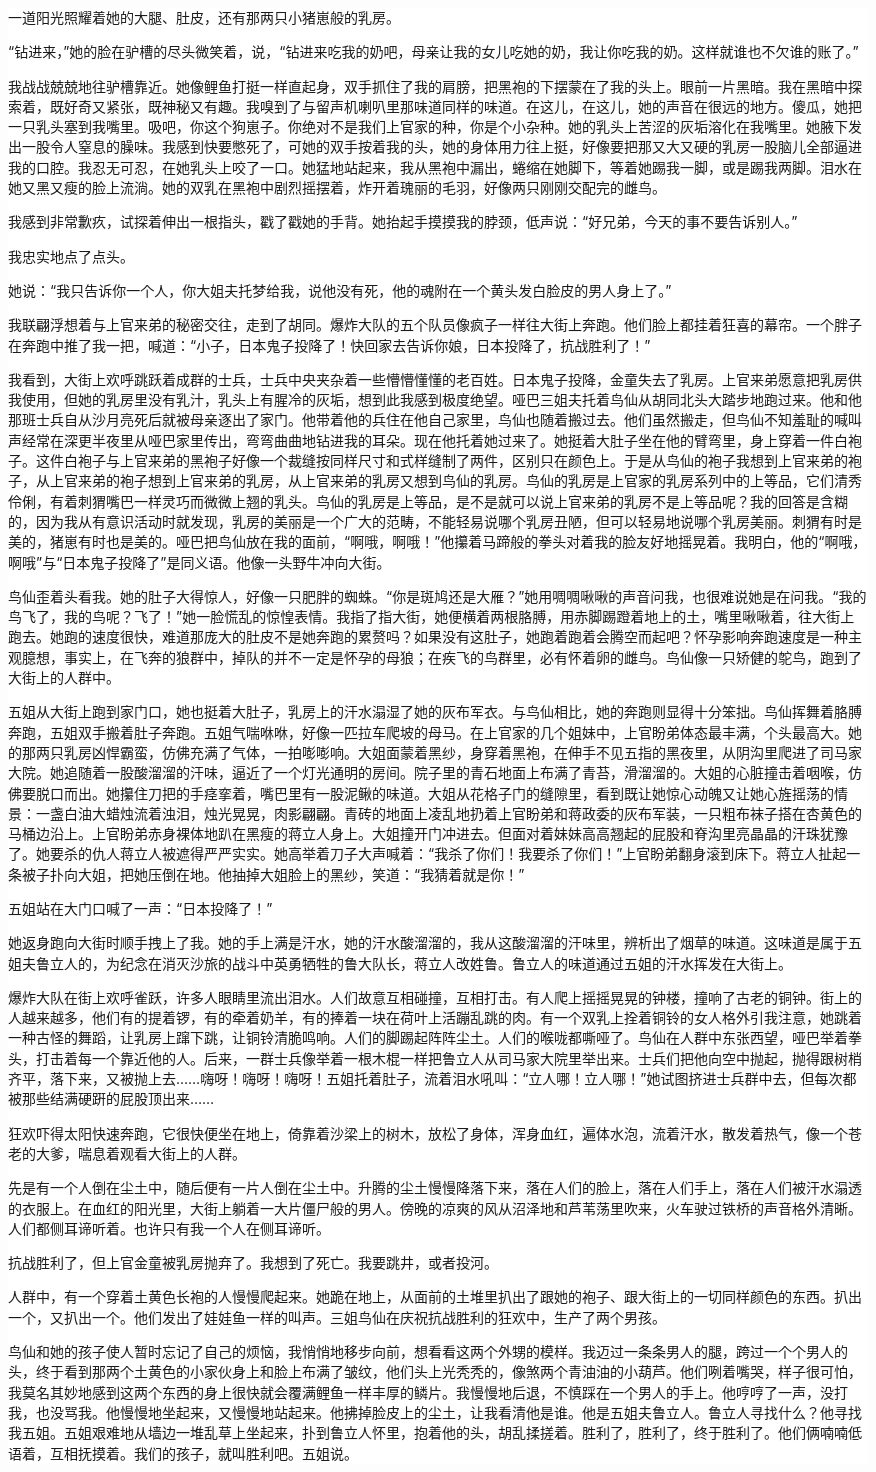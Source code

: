 一道阳光照耀着她的大腿、肚皮，还有那两只小猪崽般的乳房。

“钻进来，”她的脸在驴槽的尽头微笑着，说，“钻进来吃我的奶吧，母亲让我的女儿吃她的奶，我让你吃我的奶。这样就谁也不欠谁的账了。”

我战战兢兢地往驴槽靠近。她像鲤鱼打挺一样直起身，双手抓住了我的肩膀，把黑袍的下摆蒙在了我的头上。眼前一片黑暗。我在黑暗中探索着，既好奇又紧张，既神秘又有趣。我嗅到了与留声机喇叭里那味道同样的味道。在这儿，在这儿，她的声音在很远的地方。傻瓜，她把一只乳头塞到我嘴里。吸吧，你这个狗崽子。你绝对不是我们上官家的种，你是个小杂种。她的乳头上苦涩的灰垢溶化在我嘴里。她腋下发出一股令人窒息的臊味。我感到快要憋死了，可她的双手按着我的头，她的身体用力往上挺，好像要把那又大又硬的乳房一股脑儿全部逼进我的口腔。我忍无可忍，在她乳头上咬了一口。她猛地站起来，我从黑袍中漏出，蜷缩在她脚下，等着她踢我一脚，或是踢我两脚。泪水在她又黑又瘦的脸上流淌。她的双乳在黑袍中剧烈摇摆着，炸开着瑰丽的毛羽，好像两只刚刚交配完的雌鸟。

我感到非常歉疚，试探着伸出一根指头，戳了戳她的手背。她抬起手摸摸我的脖颈，低声说：“好兄弟，今天的事不要告诉别人。”

我忠实地点了点头。

她说：“我只告诉你一个人，你大姐夫托梦给我，说他没有死，他的魂附在一个黄头发白脸皮的男人身上了。”

我联翩浮想着与上官来弟的秘密交往，走到了胡同。爆炸大队的五个队员像疯子一样往大街上奔跑。他们脸上都挂着狂喜的幕帘。一个胖子在奔跑中推了我一把，喊道：“小子，日本鬼子投降了！快回家去告诉你娘，日本投降了，抗战胜利了！”

我看到，大街上欢呼跳跃着成群的士兵，士兵中央夹杂着一些懵懵懂懂的老百姓。日本鬼子投降，金童失去了乳房。上官来弟愿意把乳房供我使用，但她的乳房里没有乳汁，乳头上有腥冷的灰垢，想到此我感到极度绝望。哑巴三姐夫托着鸟仙从胡同北头大踏步地跑过来。他和他那班士兵自从沙月亮死后就被母亲逐出了家门。他带着他的兵住在他自己家里，鸟仙也随着搬过去。他们虽然搬走，但鸟仙不知羞耻的喊叫声经常在深更半夜里从哑巴家里传出，弯弯曲曲地钻进我的耳朵。现在他托着她过来了。她挺着大肚子坐在他的臂弯里，身上穿着一件白袍子。这件白袍子与上官来弟的黑袍子好像一个裁缝按同样尺寸和式样缝制了两件，区别只在颜色上。于是从鸟仙的袍子我想到上官来弟的袍子，从上官来弟的袍子想到上官来弟的乳房，从上官来弟的乳房又想到鸟仙的乳房。鸟仙的乳房是上官家的乳房系列中的上等品，它们清秀伶俐，有着刺猬嘴巴一样灵巧而微微上翘的乳头。鸟仙的乳房是上等品，是不是就可以说上官来弟的乳房不是上等品呢？我的回答是含糊的，因为我从有意识活动时就发现，乳房的美丽是一个广大的范畴，不能轻易说哪个乳房丑陋，但可以轻易地说哪个乳房美丽。刺猬有时是美的，猪崽有时也是美的。哑巴把鸟仙放在我的面前，“啊哦，啊哦！”他攥着马蹄般的拳头对着我的脸友好地摇晃着。我明白，他的“啊哦，啊哦”与“日本鬼子投降了”是同义语。他像一头野牛冲向大街。

鸟仙歪着头看我。她的肚子大得惊人，好像一只肥胖的蜘蛛。“你是斑鸠还是大雁？”她用啁啁啾啾的声音问我，也很难说她是在问我。“我的鸟飞了，我的鸟呢？飞了！”她一脸慌乱的惊惶表情。我指了指大街，她便横着两根胳膊，用赤脚踢蹬着地上的土，嘴里啾啾着，往大街上跑去。她跑的速度很快，难道那庞大的肚皮不是她奔跑的累赘吗？如果没有这肚子，她跑着跑着会腾空而起吧？怀孕影响奔跑速度是一种主观臆想，事实上，在飞奔的狼群中，掉队的并不一定是怀孕的母狼；在疾飞的鸟群里，必有怀着卵的雌鸟。鸟仙像一只矫健的鸵鸟，跑到了大街上的人群中。

五姐从大街上跑到家门口，她也挺着大肚子，乳房上的汗水溻湿了她的灰布军衣。与鸟仙相比，她的奔跑则显得十分笨拙。鸟仙挥舞着胳膊奔跑，五姐双手搬着肚子奔跑。五姐气喘咻咻，好像一匹拉车爬坡的母马。在上官家的几个姐妹中，上官盼弟体态最丰满，个头最高大。她的那两只乳房凶悍霸蛮，仿佛充满了气体，一拍嘭嘭响。大姐面蒙着黑纱，身穿着黑袍，在伸手不见五指的黑夜里，从阴沟里爬进了司马家大院。她追随着一股酸溜溜的汗味，逼近了一个灯光通明的房间。院子里的青石地面上布满了青苔，滑溜溜的。大姐的心脏撞击着咽喉，仿佛要脱口而出。她攥住刀把的手痉挛着，嘴巴里有一股泥鳅的味道。大姐从花格子门的缝隙里，看到既让她惊心动魄又让她心旌摇荡的情景：一盏白油大蜡烛流着浊泪，烛光晃晃，肉影翩翩。青砖的地面上凌乱地扔着上官盼弟和蒋政委的灰布军装，一只粗布袜子搭在杏黄色的马桶边沿上。上官盼弟赤身裸体地趴在黑瘦的蒋立人身上。大姐撞开门冲进去。但面对着妹妹高高翘起的屁股和脊沟里亮晶晶的汗珠犹豫了。她要杀的仇人蒋立人被遮得严严实实。她高举着刀子大声喊着：“我杀了你们！我要杀了你们！”上官盼弟翻身滚到床下。蒋立人扯起一条被子扑向大姐，把她压倒在地。他抽掉大姐脸上的黑纱，笑道：“我猜着就是你！”

五姐站在大门口喊了一声：“日本投降了！”

她返身跑向大街时顺手拽上了我。她的手上满是汗水，她的汗水酸溜溜的，我从这酸溜溜的汗味里，辨析出了烟草的味道。这味道是属于五姐夫鲁立人的，为纪念在消灭沙旅的战斗中英勇牺牲的鲁大队长，蒋立人改姓鲁。鲁立人的味道通过五姐的汗水挥发在大街上。

爆炸大队在街上欢呼雀跃，许多人眼睛里流出泪水。人们故意互相碰撞，互相打击。有人爬上摇摇晃晃的钟楼，撞响了古老的铜钟。街上的人越来越多，他们有的提着锣，有的牵着奶羊，有的捧着一块在荷叶上活蹦乱跳的肉。有一个双乳上拴着铜铃的女人格外引我注意，她跳着一种古怪的舞蹈，让乳房上蹿下跳，让铜铃清脆鸣响。人们的脚踢起阵阵尘土。人们的喉咙都嘶哑了。鸟仙在人群中东张西望，哑巴举着拳头，打击着每一个靠近他的人。后来，一群士兵像举着一根木棍一样把鲁立人从司马家大院里举出来。士兵们把他向空中抛起，抛得跟树梢齐平，落下来，又被抛上去……嗨呀！嗨呀！嗨呀！五姐托着肚子，流着泪水吼叫：“立人哪！立人哪！”她试图挤进士兵群中去，但每次都被那些结满硬趼的屁股顶出来……

狂欢吓得太阳快速奔跑，它很快便坐在地上，倚靠着沙梁上的树木，放松了身体，浑身血红，遍体水泡，流着汗水，散发着热气，像一个苍老的大爹，喘息着观看大街上的人群。

先是有一个人倒在尘土中，随后便有一片人倒在尘土中。升腾的尘土慢慢降落下来，落在人们的脸上，落在人们手上，落在人们被汗水溻透的衣服上。在血红的阳光里，大街上躺着一大片僵尸般的男人。傍晚的凉爽的风从沼泽地和芦苇荡里吹来，火车驶过铁桥的声音格外清晰。人们都侧耳谛听着。也许只有我一个人在侧耳谛听。

抗战胜利了，但上官金童被乳房抛弃了。我想到了死亡。我要跳井，或者投河。

人群中，有一个穿着土黄色长袍的人慢慢爬起来。她跪在地上，从面前的土堆里扒出了跟她的袍子、跟大街上的一切同样颜色的东西。扒出一个，又扒出一个。他们发出了娃娃鱼一样的叫声。三姐鸟仙在庆祝抗战胜利的狂欢中，生产了两个男孩。

鸟仙和她的孩子使人暂时忘记了自己的烦恼，我悄悄地移步向前，想看看这两个外甥的模样。我迈过一条条男人的腿，跨过一个个男人的头，终于看到那两个土黄色的小家伙身上和脸上布满了皱纹，他们头上光秃秃的，像煞两个青油油的小葫芦。他们咧着嘴哭，样子很可怕，我莫名其妙地感到这两个东西的身上很快就会覆满鲤鱼一样丰厚的鳞片。我慢慢地后退，不慎踩在一个男人的手上。他哼哼了一声，没打我，也没骂我。他慢慢地坐起来，又慢慢地站起来。他拂掉脸皮上的尘土，让我看清他是谁。他是五姐夫鲁立人。鲁立人寻找什么？他寻找我五姐。五姐艰难地从墙边一堆乱草上坐起来，扑到鲁立人怀里，抱着他的头，胡乱揉搓着。胜利了，胜利了，终于胜利了。他们俩喃喃低语着，互相抚摸着。我们的孩子，就叫胜利吧。五姐说。
